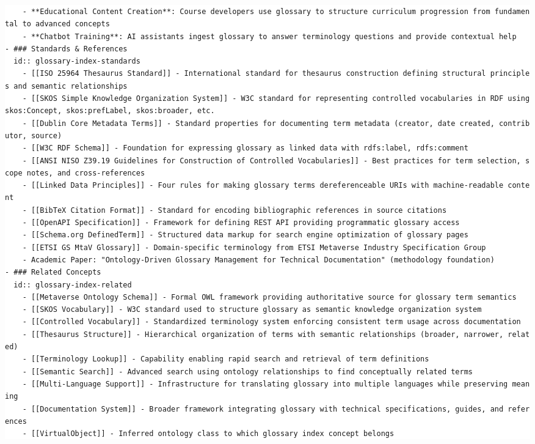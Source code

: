 		- **Educational Content Creation**: Course developers use glossary to structure curriculum progression from fundamental to advanced concepts
		- **Chatbot Training**: AI assistants ingest glossary to answer terminology questions and provide contextual help
	- ### Standards & References
	  id:: glossary-index-standards
		- [[ISO 25964 Thesaurus Standard]] - International standard for thesaurus construction defining structural principles and semantic relationships
		- [[SKOS Simple Knowledge Organization System]] - W3C standard for representing controlled vocabularies in RDF using skos:Concept, skos:prefLabel, skos:broader, etc.
		- [[Dublin Core Metadata Terms]] - Standard properties for documenting term metadata (creator, date created, contributor, source)
		- [[W3C RDF Schema]] - Foundation for expressing glossary as linked data with rdfs:label, rdfs:comment
		- [[ANSI NISO Z39.19 Guidelines for Construction of Controlled Vocabularies]] - Best practices for term selection, scope notes, and cross-references
		- [[Linked Data Principles]] - Four rules for making glossary terms dereferenceable URIs with machine-readable content
		- [[BibTeX Citation Format]] - Standard for encoding bibliographic references in source citations
		- [[OpenAPI Specification]] - Framework for defining REST API providing programmatic glossary access
		- [[Schema.org DefinedTerm]] - Structured data markup for search engine optimization of glossary pages
		- [[ETSI GS MtaV Glossary]] - Domain-specific terminology from ETSI Metaverse Industry Specification Group
		- Academic Paper: "Ontology-Driven Glossary Management for Technical Documentation" (methodology foundation)
	- ### Related Concepts
	  id:: glossary-index-related
		- [[Metaverse Ontology Schema]] - Formal OWL framework providing authoritative source for glossary term semantics
		- [[SKOS Vocabulary]] - W3C standard used to structure glossary as semantic knowledge organization system
		- [[Controlled Vocabulary]] - Standardized terminology system enforcing consistent term usage across documentation
		- [[Thesaurus Structure]] - Hierarchical organization of terms with semantic relationships (broader, narrower, related)
		- [[Terminology Lookup]] - Capability enabling rapid search and retrieval of term definitions
		- [[Semantic Search]] - Advanced search using ontology relationships to find conceptually related terms
		- [[Multi-Language Support]] - Infrastructure for translating glossary into multiple languages while preserving meaning
		- [[Documentation System]] - Broader framework integrating glossary with technical specifications, guides, and references
		- [[VirtualObject]] - Inferred ontology class to which glossary index concept belongs
